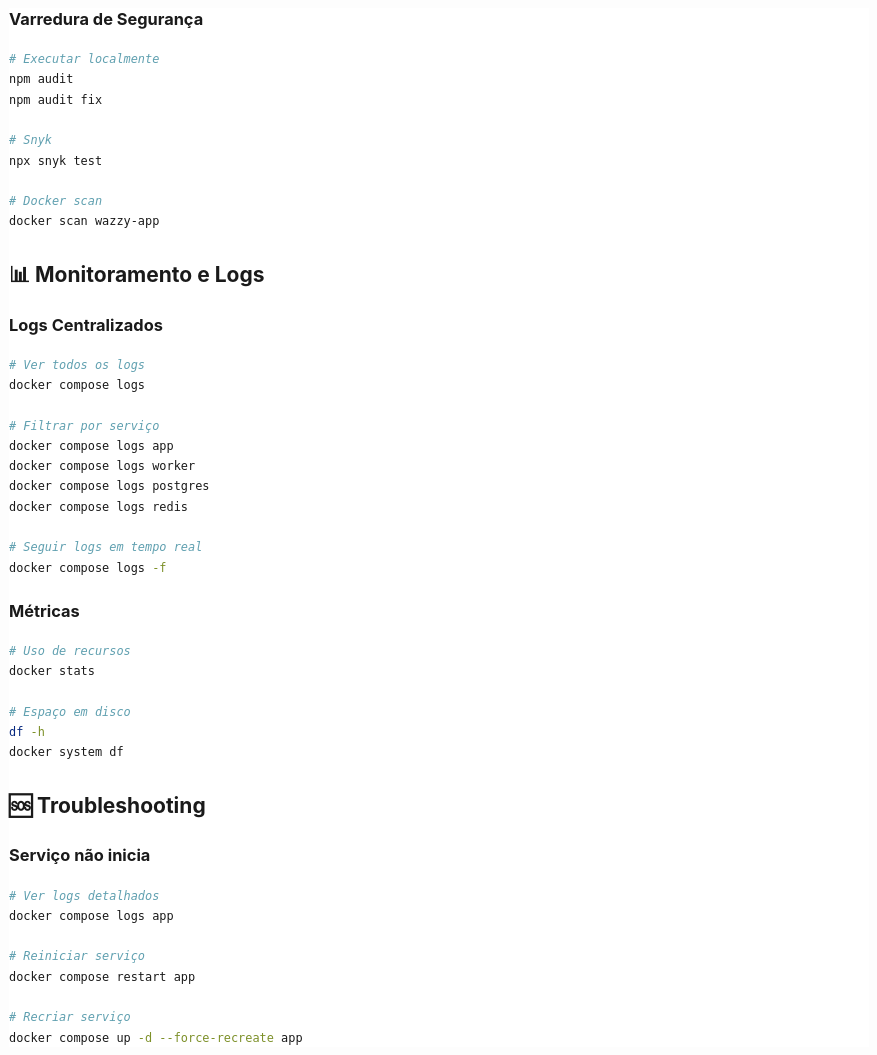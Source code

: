 ### Varredura de Segurança

```bash
# Executar localmente
npm audit
npm audit fix

# Snyk
npx snyk test

# Docker scan
docker scan wazzy-app
```

## 📊 Monitoramento e Logs

### Logs Centralizados

```bash
# Ver todos os logs
docker compose logs

# Filtrar por serviço
docker compose logs app
docker compose logs worker
docker compose logs postgres
docker compose logs redis

# Seguir logs em tempo real
docker compose logs -f
```

### Métricas

```bash
# Uso de recursos
docker stats

# Espaço em disco
df -h
docker system df
```

## 🆘 Troubleshooting

### Serviço não inicia

```bash
# Ver logs detalhados
docker compose logs app

# Reiniciar serviço
docker compose restart app

# Recriar serviço
docker compose up -d --force-recreate app
```
